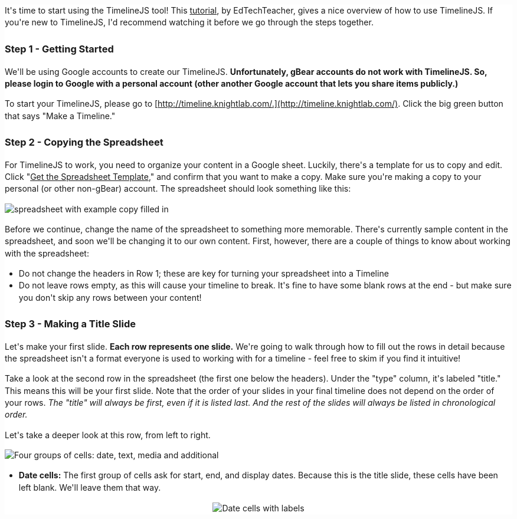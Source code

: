 It's time to start using the TimelineJS tool! This [tutorial](https://youtu.be/Mu8NyRk_ja4), by EdTechTeacher, gives a nice overview of how to use TimelineJS. If you're new to TimelineJS, I'd recommend watching it before we go through the steps together.

### Step 1 - Getting Started

We'll be using Google accounts to create our TimelineJS. **Unfortunately, gBear accounts do not work with TimelineJS. So, please login to Google with a personal account (other another  Google account that lets you share items publicly.)**

To start your TimelineJS, please go to [http://timeline.knightlab.com/.](http://timeline.knightlab.com/). Click the big green button that says "Make a Timeline."

### Step 2 - Copying the Spreadsheet

For TimelineJS to work, you need to organize your content in a Google sheet. Luckily, there's a template for us to copy and edit. Click "[Get the Spreadsheet Template](https://docs.google.com/spreadsheets/u/1/d/1pHBvXN7nmGkiG8uQSUB82eNlnL8xHu6kydzH_-eguHQ/copy)," and confirm that you want to make a copy. Make sure you're making a copy to your personal (or other non-gBear)  account.  The spreadsheet should look something like this:

![spreadsheet with example copy filled in](/images/timelinejs/3-timeline.png)

Before we continue, change the name of the spreadsheet to something more memorable. There's currently sample content in the spreadsheet, and soon we'll be changing it to our own content. First, however, there are a couple of things to know about working with the spreadsheet:

-   Do not change the headers in Row 1; these are key for turning your spreadsheet into a Timeline
-   Do not leave rows empty, as this will cause your timeline to break. It's fine to have some blank rows at the end - but make sure you don't skip any rows between your content!

### Step 3 - Making a Title Slide

Let's make your first slide. **Each row represents one slide.** We're going to walk through how to fill out the rows in detail because the spreadsheet isn't a format everyone is used to working with for a timeline - feel free to skim if you find it intuitive!

Take a look at the second row in the spreadsheet (the first one below the headers). Under the "type" column, it's labeled "title." This means this will be your first slide. Note that the order of your slides in your final timeline does not depend on the order of your rows. *The "title" will always be first, even if it is listed last. And the rest of the slides will always be listed in chronological order.*

Let's take a deeper look at this row, from left to right.

![Four groups of cells: date, text, media and additional](/images/timelinejs/4-row-example.png)

-   **Date cells:** The first group of cells ask for start, end, and display dates. Because this is the title slide, these cells have been left blank. We'll leave them that way.

<p align="center">
 <img align="center" width="70%" src="/images/timelinejs/5-timeline.png" alt="Date cells with labels">
</p>
